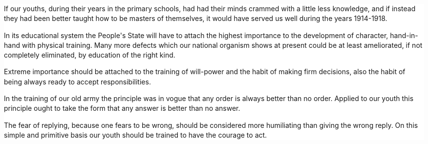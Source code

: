 If our youths, during their years in the primary schools, had had their minds crammed with a little less knowledge, and if instead they had been better taught how to be masters of themselves, it would have served us well during the years 1914-1918.

In its educational system the People's State will have to attach the highest importance to the development of character, hand-in-hand with physical training. Many more defects which our national organism shows at present could be at least ameliorated, if not completely eliminated, by education of the right kind.

Extreme importance should be attached to the training of will-power and the habit of making firm decisions, also the habit of being always ready to accept responsibilities.

In the training of our old army the principle was in vogue that any order is always better than no order. Applied to our youth this principle ought to take the form that any answer is better than no answer. 

The fear of replying, because one fears to be wrong, should be considered more humiliating than giving the wrong reply. On this simple
and primitive basis our youth should be trained to have the courage to act.



